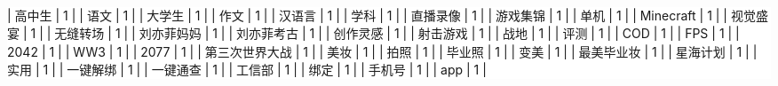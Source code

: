 | 高中生 | 1 |
| 语文 | 1 |
| 大学生 | 1 |
| 作文 | 1 |
| 汉语言 | 1 |
| 学科 | 1 |
| 直播录像 | 1 |
| 游戏集锦 | 1 |
| 单机 | 1 |
| Minecraft | 1 |
| 视觉盛宴 | 1 |
| 无缝转场 | 1 |
| 刘亦菲妈妈 | 1 |
| 刘亦菲考古 | 1 |
| 创作灵感 | 1 |
| 射击游戏 | 1 |
| 战地 | 1 |
| 评测 | 1 |
| COD | 1 |
| FPS | 1 |
| 2042 | 1 |
| WW3 | 1 |
| 2077 | 1 |
| 第三次世界大战 | 1 |
| 美妆 | 1 |
| 拍照 | 1 |
| 毕业照 | 1 |
| 变美 | 1 |
| 最美毕业妆 | 1 |
| 星海计划 | 1 |
| 实用 | 1 |
| 一键解绑 | 1 |
| 一键通查 | 1 |
| 工信部 | 1 |
| 绑定 | 1 |
| 手机号 | 1 |
| app | 1 |